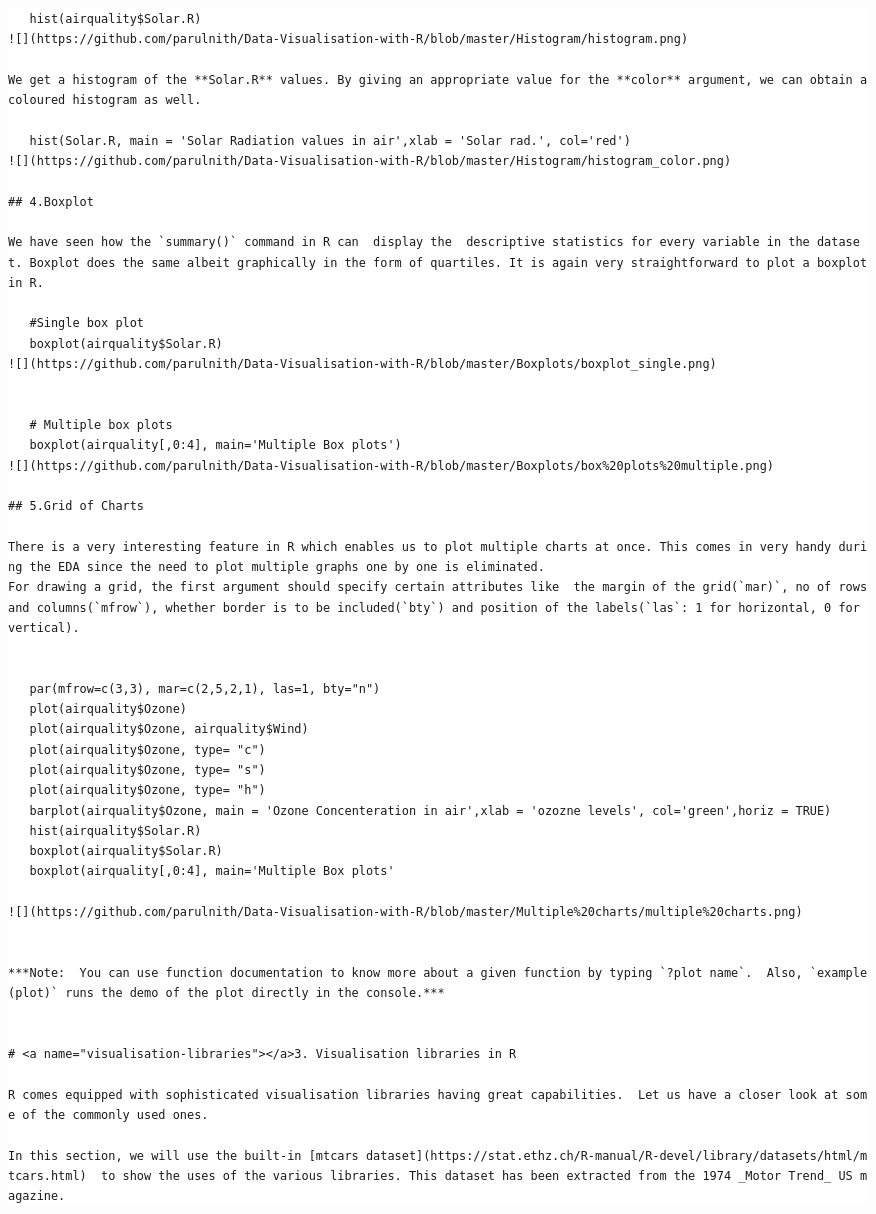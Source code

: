 ```
    hist(airquality$Solar.R)
![](https://github.com/parulnith/Data-Visualisation-with-R/blob/master/Histogram/histogram.png)
    
We get a histogram of the **Solar.R** values. By giving an appropriate value for the **color** argument, we can obtain a coloured histogram as well.

    hist(Solar.R, main = 'Solar Radiation values in air',xlab = 'Solar rad.', col='red')
![](https://github.com/parulnith/Data-Visualisation-with-R/blob/master/Histogram/histogram_color.png)

## 4.Boxplot

We have seen how the `summary()` command in R can  display the  descriptive statistics for every variable in the dataset. Boxplot does the same albeit graphically in the form of quartiles. It is again very straightforward to plot a boxplot in R.

    #Single box plot
    boxplot(airquality$Solar.R)
![](https://github.com/parulnith/Data-Visualisation-with-R/blob/master/Boxplots/boxplot_single.png)


    # Multiple box plots
    boxplot(airquality[,0:4], main='Multiple Box plots')
![](https://github.com/parulnith/Data-Visualisation-with-R/blob/master/Boxplots/box%20plots%20multiple.png)

## 5.Grid of Charts

There is a very interesting feature in R which enables us to plot multiple charts at once. This comes in very handy during the EDA since the need to plot multiple graphs one by one is eliminated. 
For drawing a grid, the first argument should specify certain attributes like  the margin of the grid(`mar)`, no of rows and columns(`mfrow`), whether border is to be included(`bty`) and position of the labels(`las`: 1 for horizontal, 0 for vertical). 


    par(mfrow=c(3,3), mar=c(2,5,2,1), las=1, bty="n")
    plot(airquality$Ozone)
    plot(airquality$Ozone, airquality$Wind)
    plot(airquality$Ozone, type= "c")
    plot(airquality$Ozone, type= "s")
    plot(airquality$Ozone, type= "h")
    barplot(airquality$Ozone, main = 'Ozone Concenteration in air',xlab = 'ozozne levels', col='green',horiz = TRUE)
    hist(airquality$Solar.R)
    boxplot(airquality$Solar.R)
    boxplot(airquality[,0:4], main='Multiple Box plots'

![](https://github.com/parulnith/Data-Visualisation-with-R/blob/master/Multiple%20charts/multiple%20charts.png)


***Note:  You can use function documentation to know more about a given function by typing `?plot name`.  Also, `example(plot)` runs the demo of the plot directly in the console.***


# <a name="visualisation-libraries"></a>3. Visualisation libraries in R 

R comes equipped with sophisticated visualisation libraries having great capabilities.  Let us have a closer look at some of the commonly used ones.

In this section, we will use the built-in [mtcars dataset](https://stat.ethz.ch/R-manual/R-devel/library/datasets/html/mtcars.html)  to show the uses of the various libraries. This dataset has been extracted from the 1974 _Motor Trend_ US magazine.
 ```
